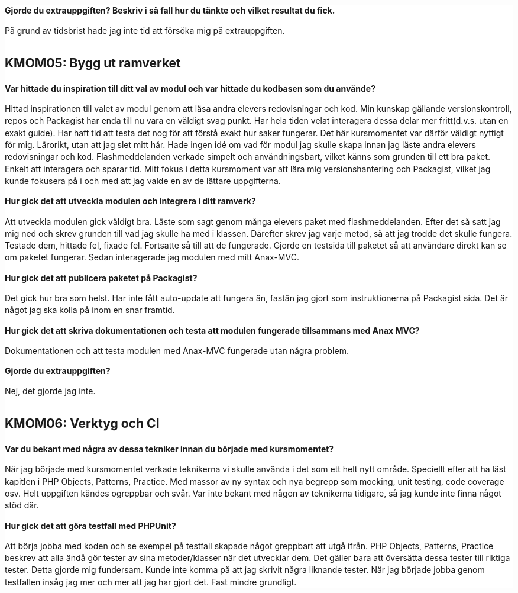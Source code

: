 **Gjorde du extrauppgiften? Beskriv i så fall hur du tänkte och vilket resultat du fick.**

På grund av tidsbrist hade jag inte tid att försöka mig på extrauppgiften.

KMOM05: Bygg ut ramverket
---------------------------------

**Var hittade du inspiration till ditt val av modul och var hittade du kodbasen som du använde?**

Hittad inspirationen till valet av modul genom att läsa andra elevers redovisningar och kod. Min kunskap gällande versionskontroll, repos och Packagist har enda till nu vara en väldigt svag punkt. Har hela tiden velat interagera dessa delar mer fritt(d.v.s. utan en exakt guide). Har haft tid att testa det nog för att förstå exakt hur saker fungerar. Det här kursmomentet var därför väldigt nyttigt för mig. Lärorikt, utan att jag slet mitt hår. Hade ingen idé om vad för modul jag skulle skapa innan jag läste andra elevers redovisningar och kod. Flashmeddelanden verkade simpelt och användningsbart, vilket känns som grunden till ett bra paket. Enkelt att interagera och sparar tid. Mitt fokus i detta kursmoment var att lära mig versionshantering och Packagist, vilket jag kunde fokusera på i och med att jag valde en av de lättare uppgifterna.

**Hur gick det att utveckla modulen och integrera i ditt ramverk?**

Att utveckla modulen gick väldigt bra. Läste som sagt genom många elevers paket med flashmeddelanden. Efter det så satt jag mig ned och skrev grunden till vad jag skulle ha med i klassen. Därefter skrev jag varje metod, så att jag trodde det skulle fungera. Testade dem, hittade fel, fixade fel. Fortsatte så till att de fungerade. Gjorde en testsida till paketet så att användare direkt kan se om paketet fungerar. Sedan interagerade jag modulen med mitt Anax-MVC.

**Hur gick det att publicera paketet på Packagist?**

Det gick hur bra som helst. Har inte fått auto-update att fungera än, fastän jag gjort som instruktionerna på Packagist sida. Det är något jag ska kolla på inom en snar framtid.

**Hur gick det att skriva dokumentationen och testa att modulen fungerade tillsammans med Anax MVC?**

Dokumentationen och att testa modulen med Anax-MVC fungerade utan några problem.

**Gjorde du extrauppgiften?**

Nej, det gjorde jag inte.

KMOM06: Verktyg och CI
---------------------------

**Var du bekant med några av dessa tekniker innan du började med kursmomentet?**

När jag började med kursmomentet verkade teknikerna vi skulle använda i det som ett helt nytt område. Speciellt efter att ha läst kapitlen i PHP Objects, Patterns, Practice. Med massor av ny syntax och nya begrepp som mocking, unit testing, code coverage osv. Helt uppgiften kändes ogreppbar och svår. Var inte bekant med någon av teknikerna tidigare, så jag kunde inte finna något stöd där.

**Hur gick det att göra testfall med PHPUnit?**

Att börja jobba med koden och se exempel på testfall skapade något greppbart att utgå ifrån. PHP Objects, Patterns, Practice beskrev att alla ändå gör tester av sina metoder/klasser när det utvecklar dem. Det gäller bara att översätta dessa tester till riktiga tester. Detta gjorde mig fundersam. Kunde inte komma på att jag skrivit några liknande tester. När jag började jobba genom testfallen insåg jag mer och mer att jag har gjort det. Fast mindre grundligt.
